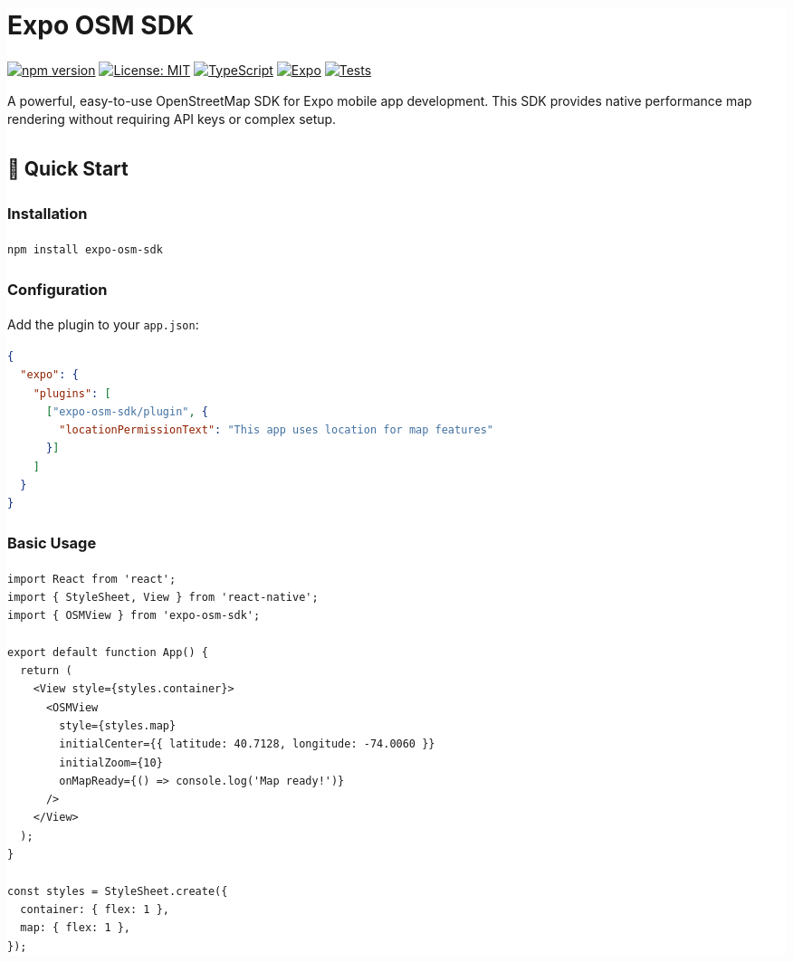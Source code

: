 # Expo OSM SDK

[![npm version](https://img.shields.io/npm/v/expo-osm-sdk.svg)](https://www.npmjs.com/package/expo-osm-sdk)
[![License: MIT](https://img.shields.io/badge/License-MIT-yellow.svg)](https://opensource.org/licenses/MIT)
[![TypeScript](https://img.shields.io/badge/TypeScript-007ACC?logo=typescript&logoColor=white)](https://www.typescriptlang.org/)
[![Expo](https://img.shields.io/badge/Expo-000020?logo=expo&logoColor=white)](https://expo.dev/)
[![Tests](https://img.shields.io/badge/Tests-125%20passed-brightgreen)](https://github.com/mapdevsaikat/expo-osm-sdk)

A powerful, easy-to-use OpenStreetMap SDK for Expo mobile app development. This SDK provides native performance map rendering without requiring API keys or complex setup.

## 🚀 Quick Start

### Installation

```bash
npm install expo-osm-sdk
```

### Configuration

Add the plugin to your `app.json`:

```json
{
  "expo": {
    "plugins": [
      ["expo-osm-sdk/plugin", {
        "locationPermissionText": "This app uses location for map features"
      }]
    ]
  }
}
```

### Basic Usage

```tsx
import React from 'react';
import { StyleSheet, View } from 'react-native';
import { OSMView } from 'expo-osm-sdk';

export default function App() {
  return (
    <View style={styles.container}>
      <OSMView
        style={styles.map}
        initialCenter={{ latitude: 40.7128, longitude: -74.0060 }}
        initialZoom={10}
        onMapReady={() => console.log('Map ready!')}
      />
    </View>
  );
}

const styles = StyleSheet.create({
  container: { flex: 1 },
  map: { flex: 1 },
});
```
